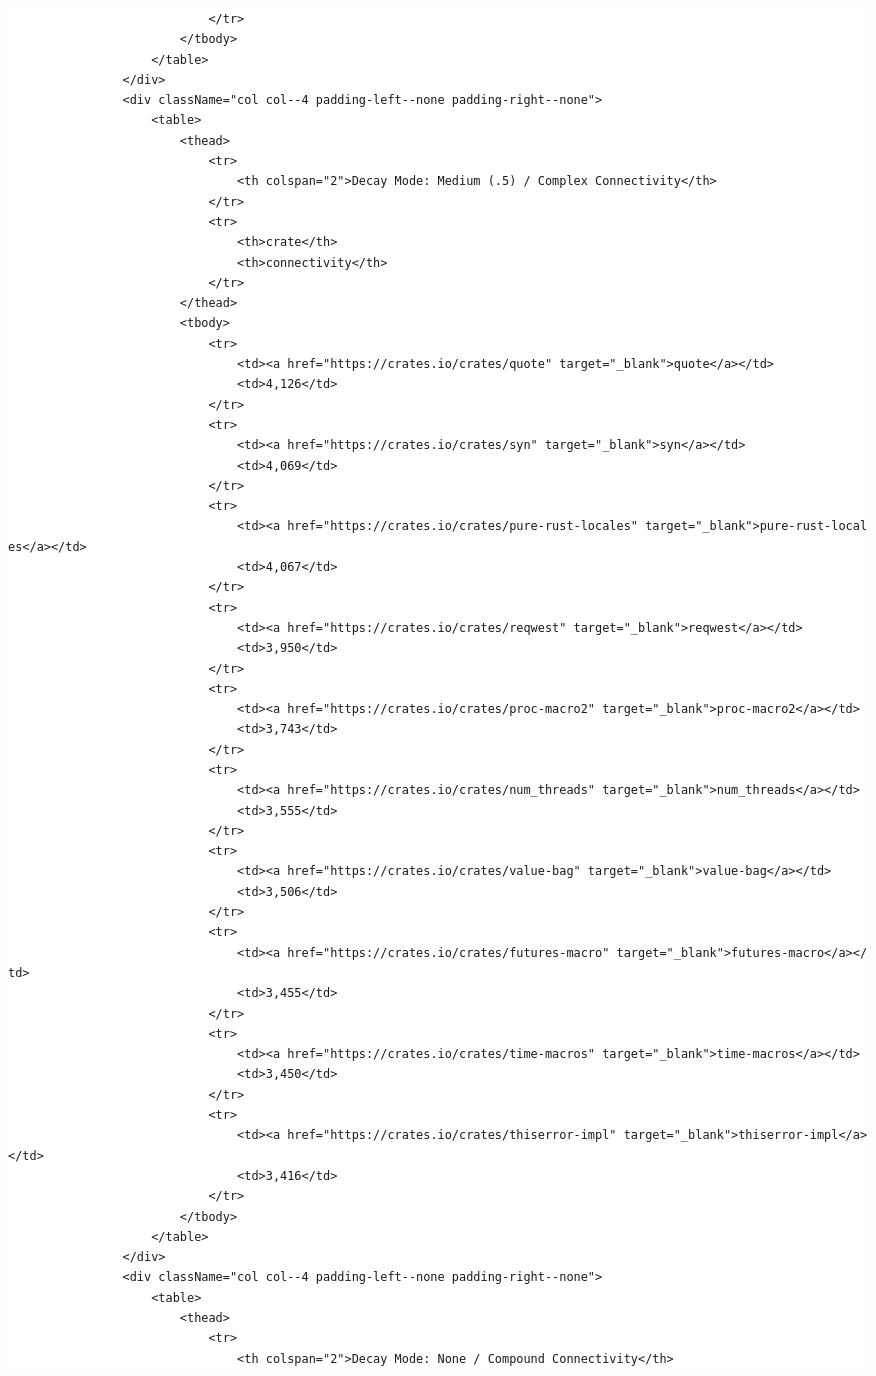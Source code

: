                                 </tr>
                            </tbody>
                        </table>
                    </div>
                    <div className="col col--4 padding-left--none padding-right--none">
                        <table>
                            <thead>
                                <tr>
                                    <th colspan="2">Decay Mode: Medium (.5) / Complex Connectivity</th>
                                </tr>
                                <tr>
                                    <th>crate</th>
                                    <th>connectivity</th>
                                </tr>
                            </thead>
                            <tbody>
                                <tr>
                                    <td><a href="https://crates.io/crates/quote" target="_blank">quote</a></td>
                                    <td>4,126</td>
                                </tr>
                                <tr>
                                    <td><a href="https://crates.io/crates/syn" target="_blank">syn</a></td>
                                    <td>4,069</td>
                                </tr>
                                <tr>
                                    <td><a href="https://crates.io/crates/pure-rust-locales" target="_blank">pure-rust-locales</a></td>
                                    <td>4,067</td>
                                </tr>
                                <tr>
                                    <td><a href="https://crates.io/crates/reqwest" target="_blank">reqwest</a></td>
                                    <td>3,950</td>
                                </tr>
                                <tr>
                                    <td><a href="https://crates.io/crates/proc-macro2" target="_blank">proc-macro2</a></td>
                                    <td>3,743</td>
                                </tr>
                                <tr>
                                    <td><a href="https://crates.io/crates/num_threads" target="_blank">num_threads</a></td>
                                    <td>3,555</td>
                                </tr>
                                <tr>
                                    <td><a href="https://crates.io/crates/value-bag" target="_blank">value-bag</a></td>
                                    <td>3,506</td>
                                </tr>
                                <tr>
                                    <td><a href="https://crates.io/crates/futures-macro" target="_blank">futures-macro</a></td>
                                    <td>3,455</td>
                                </tr>
                                <tr>
                                    <td><a href="https://crates.io/crates/time-macros" target="_blank">time-macros</a></td>
                                    <td>3,450</td>
                                </tr>
                                <tr>
                                    <td><a href="https://crates.io/crates/thiserror-impl" target="_blank">thiserror-impl</a></td>
                                    <td>3,416</td>
                                </tr>
                            </tbody>
                        </table>
                    </div>
                    <div className="col col--4 padding-left--none padding-right--none">
                        <table>
                            <thead>
                                <tr>
                                    <th colspan="2">Decay Mode: None / Compound Connectivity</th>